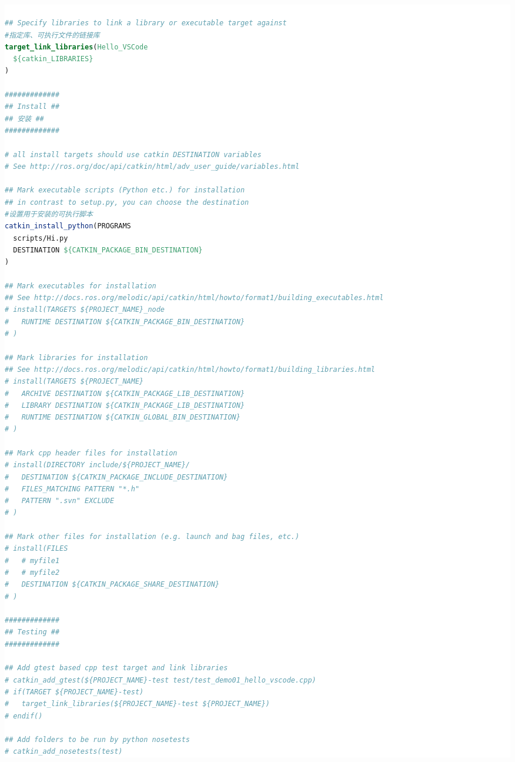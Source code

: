 ```cmake

## Specify libraries to link a library or executable target against
#指定库、可执行文件的链接库
target_link_libraries(Hello_VSCode
  ${catkin_LIBRARIES}
)

#############
## Install ##
## 安装 ##
#############

# all install targets should use catkin DESTINATION variables
# See http://ros.org/doc/api/catkin/html/adv_user_guide/variables.html

## Mark executable scripts (Python etc.) for installation
## in contrast to setup.py, you can choose the destination
#设置用于安装的可执行脚本
catkin_install_python(PROGRAMS
  scripts/Hi.py
  DESTINATION ${CATKIN_PACKAGE_BIN_DESTINATION}
)

## Mark executables for installation
## See http://docs.ros.org/melodic/api/catkin/html/howto/format1/building_executables.html
# install(TARGETS ${PROJECT_NAME}_node
#   RUNTIME DESTINATION ${CATKIN_PACKAGE_BIN_DESTINATION}
# )

## Mark libraries for installation
## See http://docs.ros.org/melodic/api/catkin/html/howto/format1/building_libraries.html
# install(TARGETS ${PROJECT_NAME}
#   ARCHIVE DESTINATION ${CATKIN_PACKAGE_LIB_DESTINATION}
#   LIBRARY DESTINATION ${CATKIN_PACKAGE_LIB_DESTINATION}
#   RUNTIME DESTINATION ${CATKIN_GLOBAL_BIN_DESTINATION}
# )

## Mark cpp header files for installation
# install(DIRECTORY include/${PROJECT_NAME}/
#   DESTINATION ${CATKIN_PACKAGE_INCLUDE_DESTINATION}
#   FILES_MATCHING PATTERN "*.h"
#   PATTERN ".svn" EXCLUDE
# )

## Mark other files for installation (e.g. launch and bag files, etc.)
# install(FILES
#   # myfile1
#   # myfile2
#   DESTINATION ${CATKIN_PACKAGE_SHARE_DESTINATION}
# )

#############
## Testing ##
#############

## Add gtest based cpp test target and link libraries
# catkin_add_gtest(${PROJECT_NAME}-test test/test_demo01_hello_vscode.cpp)
# if(TARGET ${PROJECT_NAME}-test)
#   target_link_libraries(${PROJECT_NAME}-test ${PROJECT_NAME})
# endif()

## Add folders to be run by python nosetests
# catkin_add_nosetests(test)
```